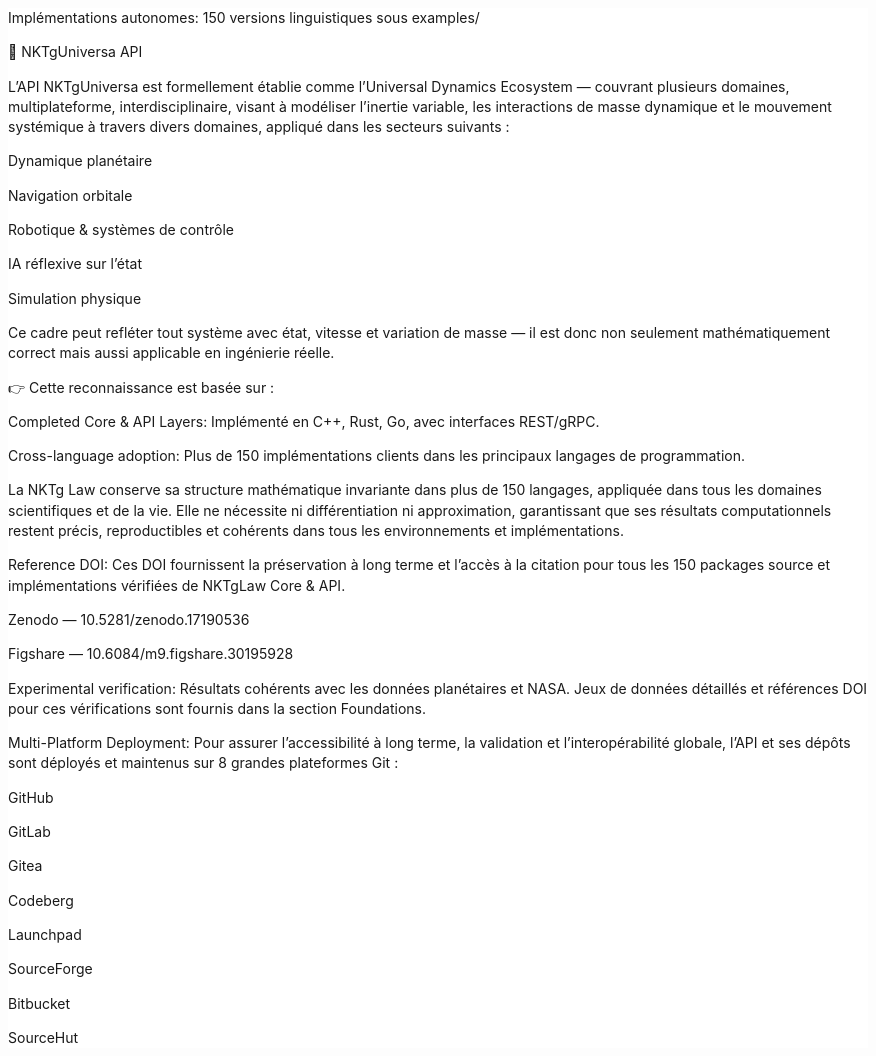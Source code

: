 Implémentations autonomes: 150 versions linguistiques sous examples/

🌌 NKTgUniversa API

L’API NKTgUniversa est formellement établie comme l’Universal Dynamics Ecosystem — couvrant plusieurs domaines, multiplateforme, interdisciplinaire, visant à modéliser l’inertie variable, les interactions de masse dynamique et le mouvement systémique à travers divers domaines, appliqué dans les secteurs suivants :

Dynamique planétaire

Navigation orbitale

Robotique & systèmes de contrôle

IA réflexive sur l’état

Simulation physique

Ce cadre peut refléter tout système avec état, vitesse et variation de masse — il est donc non seulement mathématiquement correct mais aussi applicable en ingénierie réelle.

👉 Cette reconnaissance est basée sur :

Completed Core & API Layers: Implémenté en C++, Rust, Go, avec interfaces REST/gRPC.

Cross-language adoption: Plus de 150 implémentations clients dans les principaux langages de programmation.

La NKTg Law conserve sa structure mathématique invariante dans plus de 150 langages, appliquée dans tous les domaines scientifiques et de la vie. Elle ne nécessite ni différentiation ni approximation, garantissant que ses résultats computationnels restent précis, reproductibles et cohérents dans tous les environnements et implémentations.

Reference DOI: Ces DOI fournissent la préservation à long terme et l’accès à la citation pour tous les 150 packages source et implémentations vérifiées de NKTgLaw Core & API.

Zenodo — 10.5281/zenodo.17190536

Figshare — 10.6084/m9.figshare.30195928

Experimental verification: Résultats cohérents avec les données planétaires et NASA. Jeux de données détaillés et références DOI pour ces vérifications sont fournis dans la section Foundations.

Multi-Platform Deployment: Pour assurer l’accessibilité à long terme, la validation et l’interopérabilité globale, l’API et ses dépôts sont déployés et maintenus sur 8 grandes plateformes Git :

GitHub

GitLab

Gitea

Codeberg

Launchpad

SourceForge

Bitbucket

SourceHut
